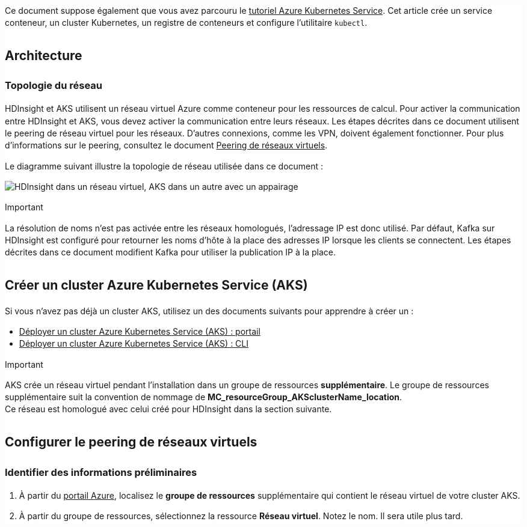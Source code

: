 Ce document suppose également que vous avez parcouru le [tutoriel Azure Kubernetes Service](../../aks/tutorial-kubernetes-prepare-app.md). Cet article crée un service conteneur, un cluster Kubernetes, un registre de conteneurs et configure l’utilitaire `kubectl`.

## <a name="architecture"></a>Architecture

### <a name="network-topology"></a>Topologie du réseau

HDInsight et AKS utilisent un réseau virtuel Azure comme conteneur pour les ressources de calcul. Pour activer la communication entre HDInsight et AKS, vous devez activer la communication entre leurs réseaux. Les étapes décrites dans ce document utilisent le peering de réseau virtuel pour les réseaux. D’autres connexions, comme les VPN, doivent également fonctionner. Pour plus d’informations sur le peering, consultez le document [Peering de réseaux virtuels](../../virtual-network/virtual-network-peering-overview.md).

Le diagramme suivant illustre la topologie de réseau utilisée dans ce document :

![HDInsight dans un réseau virtuel, AKS dans un autre avec un appairage](./media/apache-kafka-azure-container-services/kafka-aks-architecture.png)

> [!IMPORTANT]  
> La résolution de noms n’est pas activée entre les réseaux homologués, l’adressage IP est donc utilisé. Par défaut, Kafka sur HDInsight est configuré pour retourner les noms d’hôte à la place des adresses IP lorsque les clients se connectent. Les étapes décrites dans ce document modifient Kafka pour utiliser la publication IP à la place.

## <a name="create-an-azure-kubernetes-service-aks"></a>Créer un cluster Azure Kubernetes Service (AKS)

Si vous n’avez pas déjà un cluster AKS, utilisez un des documents suivants pour apprendre à créer un :

* [Déployer un cluster Azure Kubernetes Service (AKS) : portail](../../aks/kubernetes-walkthrough-portal.md)
* [Déployer un cluster Azure Kubernetes Service (AKS) : CLI](../../aks/kubernetes-walkthrough.md)

> [!IMPORTANT]  
> AKS crée un réseau virtuel pendant l’installation dans un groupe de ressources **supplémentaire**. Le groupe de ressources supplémentaire suit la convention de nommage de **MC_resourceGroup_AKSclusterName_location**.  
> Ce réseau est homologué avec celui créé pour HDInsight dans la section suivante.

## <a name="configure-virtual-network-peering"></a>Configurer le peering de réseaux virtuels

### <a name="identify-preliminary-information"></a>Identifier des informations préliminaires

1. À partir du [portail Azure](https://portal.azure.com), localisez le **groupe de ressources** supplémentaire qui contient le réseau virtuel de votre cluster AKS.

2. À partir du groupe de ressources, sélectionnez la ressource __Réseau virtuel__. Notez le nom. Il sera utile plus tard.
